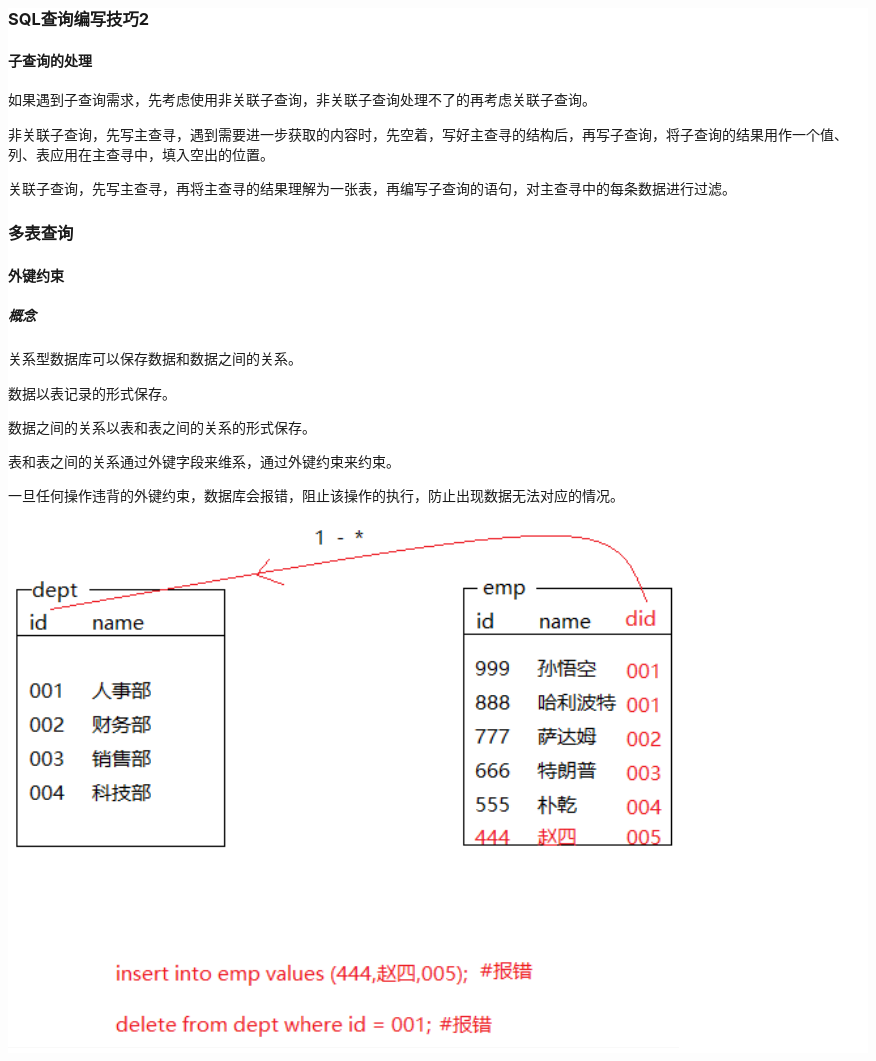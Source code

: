 ### SQL查询编写技巧2

#### 子查询的处理

如果遇到子查询需求，先考虑使用非关联子查询，非关联子查询处理不了的再考虑关联子查询。

非关联子查询，先写主查寻，遇到需要进一步获取的内容时，先空着，写好主查寻的结构后，再写子查询，将子查询的结果用作一个值、列、表应用在主查寻中，填入空出的位置。

关联子查询，先写主查寻，再将主查寻的结果理解为一张表，再编写子查询的语句，对主查寻中的每条数据进行过滤。

### 多表查询

#### 外键约束

##### 概念

关系型数据库可以保存数据和数据之间的关系。 

数据以表记录的形式保存。

数据之间的关系以表和表之间的关系的形式保存。 

表和表之间的关系通过外键字段来维系，通过外键约束来约束。 

一旦任何操作违背的外键约束，数据库会报错，阻止该操作的执行，防止出现数据无法对应的情况。

![image-20240131110228547](images/Day13_Day16sql/image-20240131110228547.png)
